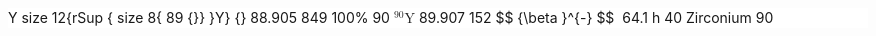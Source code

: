 </mstyle>
</msup>
</mrow>
<mtext>Y</mtext>
</mstyle>
<mrow />
</mrow>
<annotation encoding="StarMath 5.0"> size 12{rSup { size 8{ 89 {}} }Y} {}</annotation>
</semantics>
</math>
            </td>
            <td data-align="center">88.905 849</td>
            <td data-align="center">100%</td>
            <td />
          </tr>
          <tr>
            <td />
            <td />
            <td data-align="center">90</td>
            <td data-align="center">
<math xmlns="http://www.w3.org/1998/Math/MathML">
<semantics>
<mrow>
<mstyle fontsize="12pt">
<mrow>
<msup>
<mtext />
<mstyle fontsize="8pt">
<mrow>
<mrow>
<mn>90</mn>
<mrow />
</mrow>
</mrow>
</mstyle>
</msup>
</mrow>
<mtext>Y</mtext>
</mstyle>
<mrow />
</mrow>
<annotation encoding="StarMath 5.0"> size 12{rSup { size 8{ 90 {}} }Y} {}</annotation>
</semantics>
</math>
            </td>
            <td data-align="center">89.907 152</td>
            <td data-align="center"> $$ {\beta }^{-} $$ ­</td>
            <td data-align="center">64.1 h</td>
          </tr>
          <tr>
            <td data-align="center">40</td>
            <td data-align="center">Zirconium</td>
            <td data-align="center">90</td>
            <td data-align="center">
<math xmlns="http://www.w3.org/1998/Math/MathML">
<semantics>
<mrow>
<mstyle fontsize="12pt">
<mrow>
<msup>
<mtext />
<mstyle fontsize="8pt">
<mrow>
<mrow>